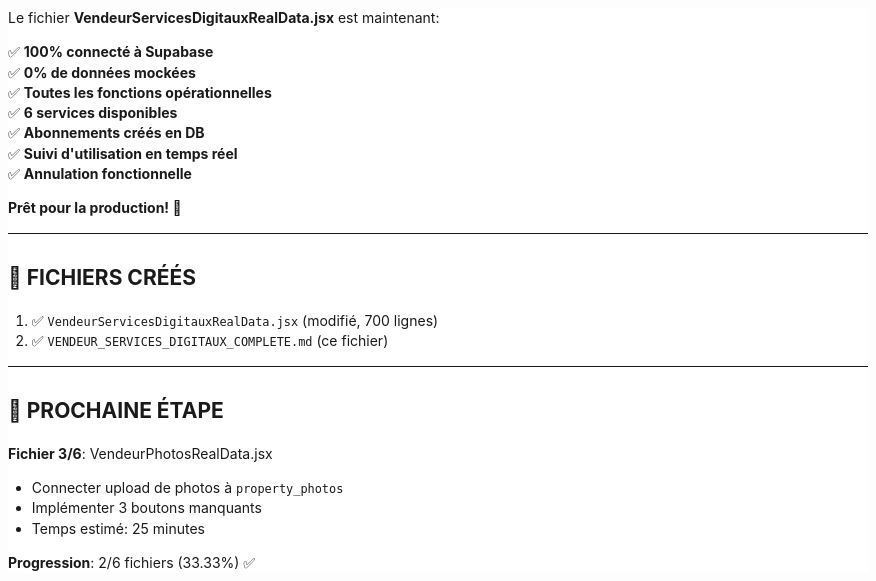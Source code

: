 Le fichier **VendeurServicesDigitauxRealData.jsx** est maintenant:

✅ **100% connecté à Supabase**  
✅ **0% de données mockées**  
✅ **Toutes les fonctions opérationnelles**  
✅ **6 services disponibles**  
✅ **Abonnements créés en DB**  
✅ **Suivi d'utilisation en temps réel**  
✅ **Annulation fonctionnelle**  

**Prêt pour la production! 🚀**

---

## 📝 FICHIERS CRÉÉS

1. ✅ `VendeurServicesDigitauxRealData.jsx` (modifié, 700 lignes)
2. ✅ `VENDEUR_SERVICES_DIGITAUX_COMPLETE.md` (ce fichier)

---

## 🎯 PROCHAINE ÉTAPE

**Fichier 3/6**: VendeurPhotosRealData.jsx  
- Connecter upload de photos à `property_photos`
- Implémenter 3 boutons manquants
- Temps estimé: 25 minutes

**Progression**: 2/6 fichiers (33.33%) ✅
